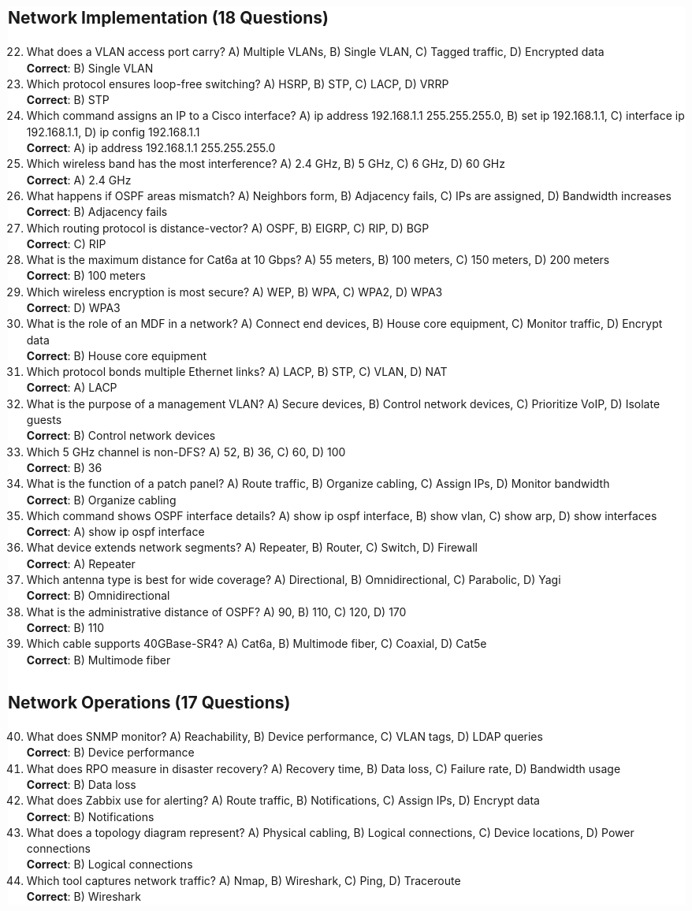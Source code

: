## Network Implementation (18 Questions)
22. What does a VLAN access port carry? A) Multiple VLANs, B) Single VLAN, C) Tagged traffic, D) Encrypted data  
    **Correct**: B) Single VLAN  
23. Which protocol ensures loop-free switching? A) HSRP, B) STP, C) LACP, D) VRRP  
    **Correct**: B) STP  
24. Which command assigns an IP to a Cisco interface? A) ip address 192.168.1.1 255.255.255.0, B) set ip 192.168.1.1, C) interface ip 192.168.1.1, D) ip config 192.168.1.1  
    **Correct**: A) ip address 192.168.1.1 255.255.255.0  
25. Which wireless band has the most interference? A) 2.4 GHz, B) 5 GHz, C) 6 GHz, D) 60 GHz  
    **Correct**: A) 2.4 GHz  
26. What happens if OSPF areas mismatch? A) Neighbors form, B) Adjacency fails, C) IPs are assigned, D) Bandwidth increases  
    **Correct**: B) Adjacency fails  
27. Which routing protocol is distance-vector? A) OSPF, B) EIGRP, C) RIP, D) BGP  
    **Correct**: C) RIP  
28. What is the maximum distance for Cat6a at 10 Gbps? A) 55 meters, B) 100 meters, C) 150 meters, D) 200 meters  
    **Correct**: B) 100 meters  
29. Which wireless encryption is most secure? A) WEP, B) WPA, C) WPA2, D) WPA3  
    **Correct**: D) WPA3  
30. What is the role of an MDF in a network? A) Connect end devices, B) House core equipment, C) Monitor traffic, D) Encrypt data  
    **Correct**: B) House core equipment  
31. Which protocol bonds multiple Ethernet links? A) LACP, B) STP, C) VLAN, D) NAT  
    **Correct**: A) LACP  
32. What is the purpose of a management VLAN? A) Secure devices, B) Control network devices, C) Prioritize VoIP, D) Isolate guests  
    **Correct**: B) Control network devices  
33. Which 5 GHz channel is non-DFS? A) 52, B) 36, C) 60, D) 100  
    **Correct**: B) 36  
34. What is the function of a patch panel? A) Route traffic, B) Organize cabling, C) Assign IPs, D) Monitor bandwidth  
    **Correct**: B) Organize cabling  
35. Which command shows OSPF interface details? A) show ip ospf interface, B) show vlan, C) show arp, D) show interfaces  
    **Correct**: A) show ip ospf interface  
36. What device extends network segments? A) Repeater, B) Router, C) Switch, D) Firewall  
    **Correct**: A) Repeater  
37. Which antenna type is best for wide coverage? A) Directional, B) Omnidirectional, C) Parabolic, D) Yagi  
    **Correct**: B) Omnidirectional  
38. What is the administrative distance of OSPF? A) 90, B) 110, C) 120, D) 170  
    **Correct**: B) 110  
39. Which cable supports 40GBase-SR4? A) Cat6a, B) Multimode fiber, C) Coaxial, D) Cat5e  
    **Correct**: B) Multimode fiber  

## Network Operations (17 Questions)
40. What does SNMP monitor? A) Reachability, B) Device performance, C) VLAN tags, D) LDAP queries  
    **Correct**: B) Device performance  
41. What does RPO measure in disaster recovery? A) Recovery time, B) Data loss, C) Failure rate, D) Bandwidth usage  
    **Correct**: B) Data loss  
42. What does Zabbix use for alerting? A) Route traffic, B) Notifications, C) Assign IPs, D) Encrypt data  
    **Correct**: B) Notifications  
43. What does a topology diagram represent? A) Physical cabling, B) Logical connections, C) Device locations, D) Power connections  
    **Correct**: B) Logical connections  
44. Which tool captures network traffic? A) Nmap, B) Wireshark, C) Ping, D) Traceroute  
    **Correct**: B) Wireshark  